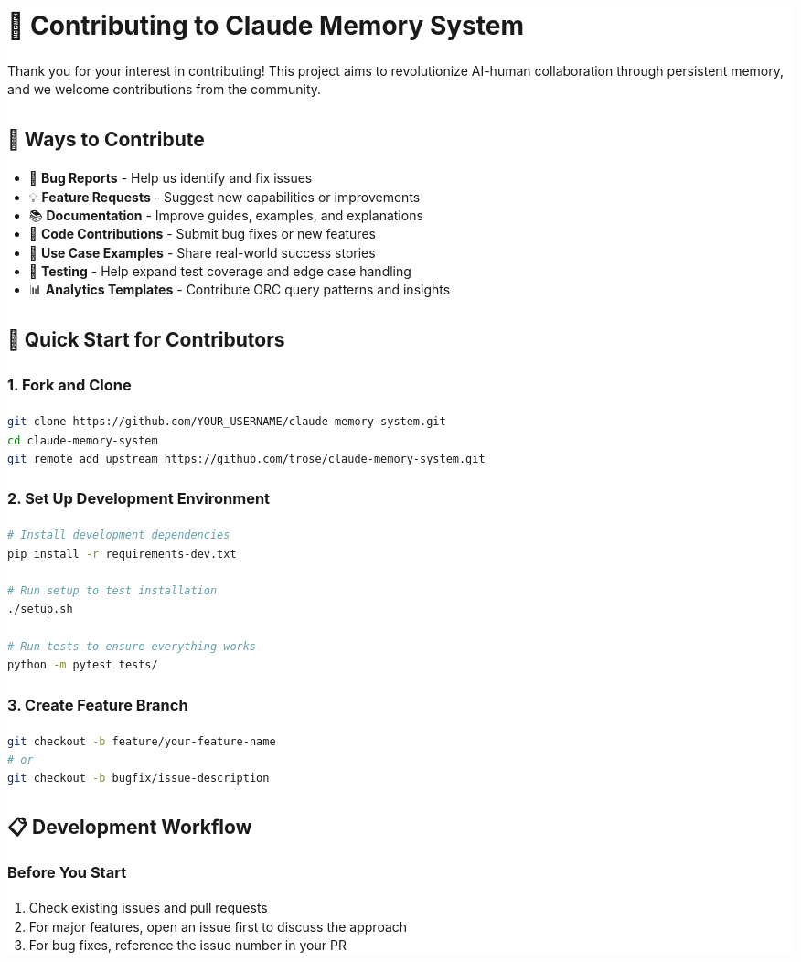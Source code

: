 # 🤝 Contributing to Claude Memory System

Thank you for your interest in contributing! This project aims to revolutionize AI-human collaboration through persistent memory, and we welcome contributions from the community.

## 🌟 **Ways to Contribute**

- 🐛 **Bug Reports** - Help us identify and fix issues
- 💡 **Feature Requests** - Suggest new capabilities or improvements
- 📚 **Documentation** - Improve guides, examples, and explanations
- 🔧 **Code Contributions** - Submit bug fixes or new features
- 🎯 **Use Case Examples** - Share real-world success stories
- 🧪 **Testing** - Help expand test coverage and edge case handling
- 📊 **Analytics Templates** - Contribute ORC query patterns and insights

## 🚀 **Quick Start for Contributors**

### **1. Fork and Clone**
```bash
git clone https://github.com/YOUR_USERNAME/claude-memory-system.git
cd claude-memory-system
git remote add upstream https://github.com/trose/claude-memory-system.git
```

### **2. Set Up Development Environment**
```bash
# Install development dependencies
pip install -r requirements-dev.txt

# Run setup to test installation
./setup.sh

# Run tests to ensure everything works
python -m pytest tests/
```

### **3. Create Feature Branch**
```bash
git checkout -b feature/your-feature-name
# or
git checkout -b bugfix/issue-description
```

## 📋 **Development Workflow**

### **Before You Start**
1. Check existing [issues](https://github.com/trose/claude-memory-system/issues) and [pull requests](https://github.com/trose/claude-memory-system/pulls)
2. For major features, open an issue first to discuss the approach
3. For bug fixes, reference the issue number in your PR
